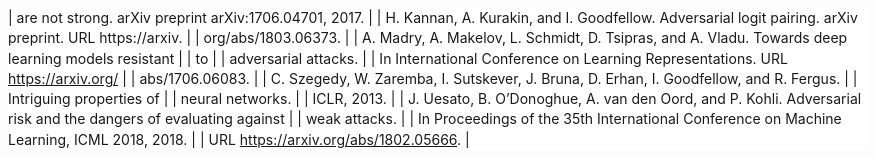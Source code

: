| are not strong. arXiv preprint arXiv:1706.04701, 2017.                                                             |
| H. Kannan, A. Kurakin, and I. Goodfellow. Adversarial logit pairing. arXiv preprint. URL https://arxiv.            |
| org/abs/1803.06373.                                                                                                |
| A. Madry, A. Makelov, L. Schmidt, D. Tsipras, and A. Vladu. Towards deep learning models resistant                 |
| to                                                                                                                 |
| adversarial attacks.                                                                                               |
| In International Conference on Learning Representations. URL https://arxiv.org/                                    |
| abs/1706.06083.                                                                                                    |
| C. Szegedy, W. Zaremba, I. Sutskever, J. Bruna, D. Erhan, I. Goodfellow, and R. Fergus.                            |
| Intriguing properties of                                                                                           |
| neural networks.                                                                                                   |
| ICLR, 2013.                                                                                                        |
| J. Uesato, B. O’Donoghue, A. van den Oord, and P. Kohli. Adversarial risk and the dangers of evaluating against    |
| weak attacks.                                                                                                      |
| In Proceedings of the 35th International Conference on Machine Learning, ICML 2018, 2018.                          |
| URL https://arxiv.org/abs/1802.05666.                                                                              |

